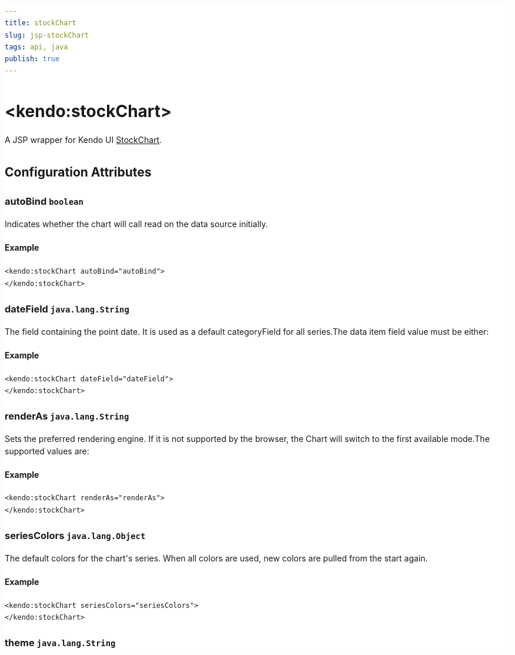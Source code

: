 ```yaml
---
title: stockChart
slug: jsp-stockChart
tags: api, java
publish: true
---
```


# \<kendo:stockChart\>
A JSP wrapper for Kendo UI [StockChart](/api/dataviz/stockchart).

## Configuration Attributes

### autoBind `boolean`

Indicates whether the chart will call read on the data source initially.

#### Example
    <kendo:stockChart autoBind="autoBind">
    </kendo:stockChart>

### dateField `java.lang.String`

The field containing the point date.
It is used as a default categoryField for all series.The data item field value must be either:

#### Example
    <kendo:stockChart dateField="dateField">
    </kendo:stockChart>

### renderAs `java.lang.String`

Sets the preferred rendering engine.
If it is not supported by the browser, the Chart will switch to the first available mode.The supported values are:

#### Example
    <kendo:stockChart renderAs="renderAs">
    </kendo:stockChart>

### seriesColors `java.lang.Object`

The default colors for the chart's series. When all colors are used, new colors are pulled from the start again.

#### Example
    <kendo:stockChart seriesColors="seriesColors">
    </kendo:stockChart>

### theme `java.lang.String`
